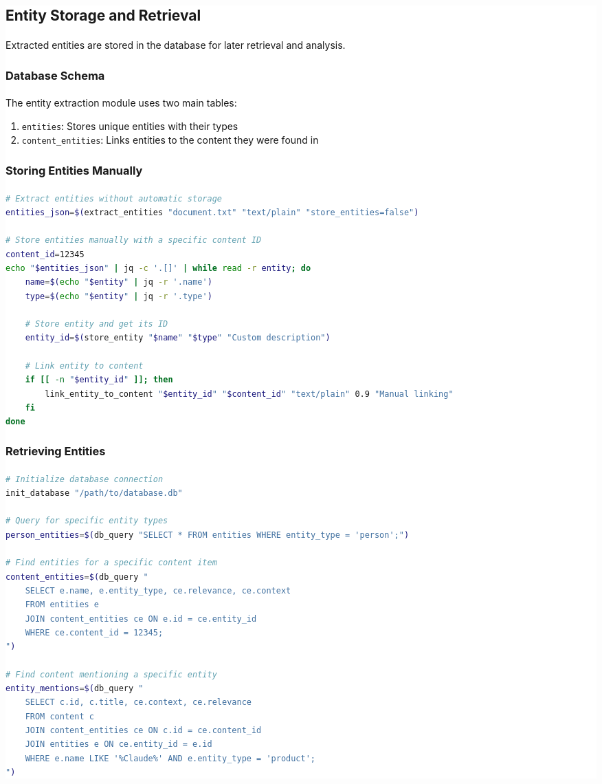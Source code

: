 ## Entity Storage and Retrieval

Extracted entities are stored in the database for later retrieval and analysis.

### Database Schema

The entity extraction module uses two main tables:

1. `entities`: Stores unique entities with their types
2. `content_entities`: Links entities to the content they were found in

### Storing Entities Manually

```bash
# Extract entities without automatic storage
entities_json=$(extract_entities "document.txt" "text/plain" "store_entities=false")

# Store entities manually with a specific content ID
content_id=12345
echo "$entities_json" | jq -c '.[]' | while read -r entity; do
    name=$(echo "$entity" | jq -r '.name')
    type=$(echo "$entity" | jq -r '.type')
    
    # Store entity and get its ID
    entity_id=$(store_entity "$name" "$type" "Custom description")
    
    # Link entity to content
    if [[ -n "$entity_id" ]]; then
        link_entity_to_content "$entity_id" "$content_id" "text/plain" 0.9 "Manual linking"
    fi
done
```

### Retrieving Entities

```bash
# Initialize database connection
init_database "/path/to/database.db"

# Query for specific entity types
person_entities=$(db_query "SELECT * FROM entities WHERE entity_type = 'person';")

# Find entities for a specific content item
content_entities=$(db_query "
    SELECT e.name, e.entity_type, ce.relevance, ce.context
    FROM entities e
    JOIN content_entities ce ON e.id = ce.entity_id
    WHERE ce.content_id = 12345;
")

# Find content mentioning a specific entity
entity_mentions=$(db_query "
    SELECT c.id, c.title, ce.context, ce.relevance
    FROM content c
    JOIN content_entities ce ON c.id = ce.content_id
    JOIN entities e ON ce.entity_id = e.id
    WHERE e.name LIKE '%Claude%' AND e.entity_type = 'product';
")
```
